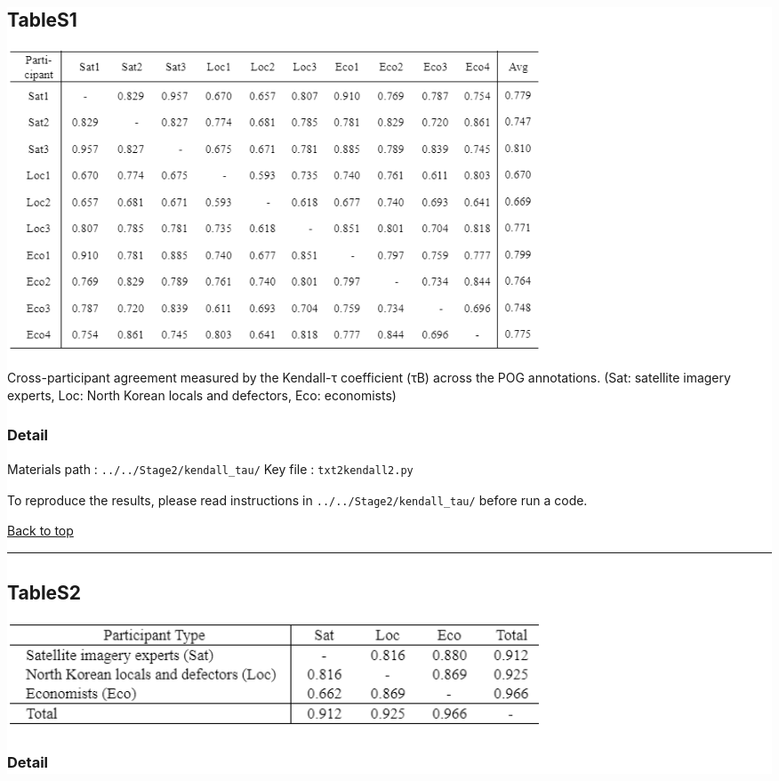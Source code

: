 
## TableS1
<img src="./Table/TableS1.png" width="600">  

Cross-participant agreement measured by the Kendall-τ coefficient (τB) across the POG annotations. (Sat: satellite imagery experts, Loc: North Korean locals and defectors, Eco: economists)


### Detail  

Materials path : `../../Stage2/kendall_tau/` 
Key file : `txt2kendall2.py`  

To reproduce the results, please read instructions in `../../Stage2/kendall_tau/` before run a code.  

[Back to top](#Contents)

---  

## TableS2
<img src="./Table/TableS2.png" width="600">  


### Detail  
